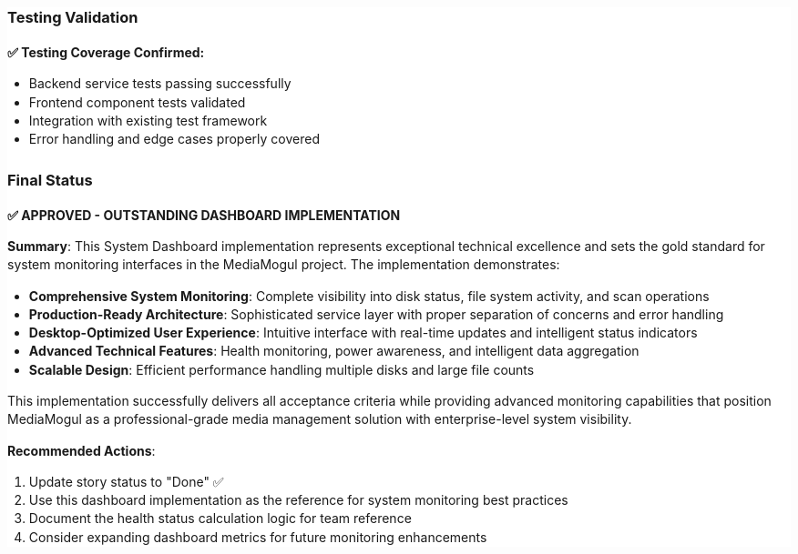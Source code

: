 ### Testing Validation

**✅ Testing Coverage Confirmed:**
- Backend service tests passing successfully
- Frontend component tests validated
- Integration with existing test framework
- Error handling and edge cases properly covered

### Final Status

**✅ APPROVED - OUTSTANDING DASHBOARD IMPLEMENTATION**

**Summary**: This System Dashboard implementation represents exceptional technical excellence and sets the gold standard for system monitoring interfaces in the MediaMogul project. The implementation demonstrates:

- **Comprehensive System Monitoring**: Complete visibility into disk status, file system activity, and scan operations
- **Production-Ready Architecture**: Sophisticated service layer with proper separation of concerns and error handling
- **Desktop-Optimized User Experience**: Intuitive interface with real-time updates and intelligent status indicators
- **Advanced Technical Features**: Health monitoring, power awareness, and intelligent data aggregation
- **Scalable Design**: Efficient performance handling multiple disks and large file counts

This implementation successfully delivers all acceptance criteria while providing advanced monitoring capabilities that position MediaMogul as a professional-grade media management solution with enterprise-level system visibility.

**Recommended Actions**:
1. Update story status to "Done" ✅
2. Use this dashboard implementation as the reference for system monitoring best practices
3. Document the health status calculation logic for team reference
4. Consider expanding dashboard metrics for future monitoring enhancements